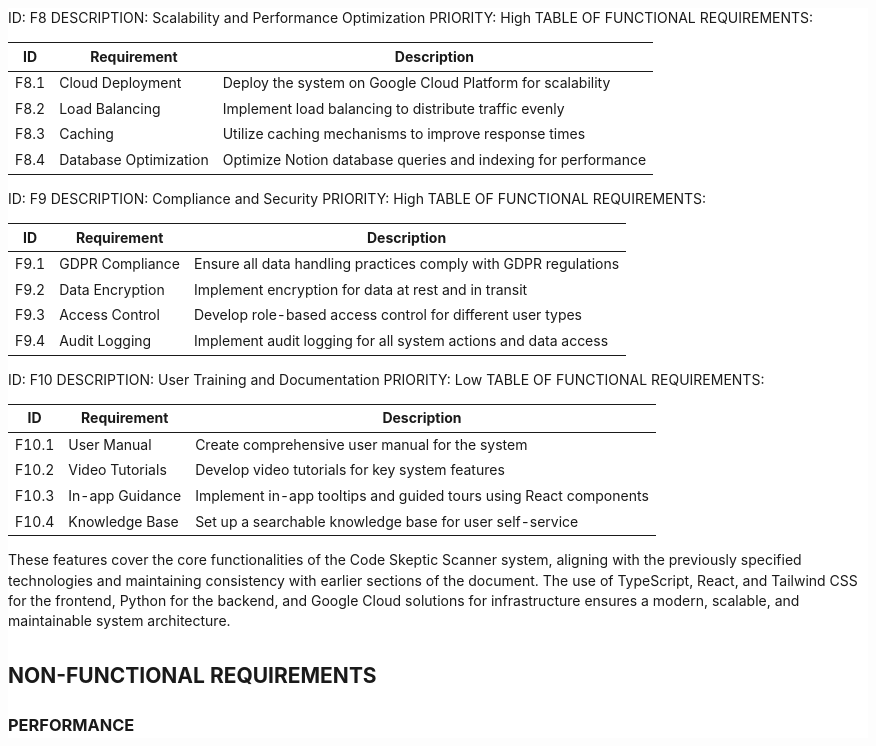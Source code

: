 ID: F8
DESCRIPTION: Scalability and Performance Optimization
PRIORITY: High
TABLE OF FUNCTIONAL REQUIREMENTS:

| ID | Requirement | Description |
|----|-------------|-------------|
| F8.1 | Cloud Deployment | Deploy the system on Google Cloud Platform for scalability |
| F8.2 | Load Balancing | Implement load balancing to distribute traffic evenly |
| F8.3 | Caching | Utilize caching mechanisms to improve response times |
| F8.4 | Database Optimization | Optimize Notion database queries and indexing for performance |

ID: F9
DESCRIPTION: Compliance and Security
PRIORITY: High
TABLE OF FUNCTIONAL REQUIREMENTS:

| ID | Requirement | Description |
|----|-------------|-------------|
| F9.1 | GDPR Compliance | Ensure all data handling practices comply with GDPR regulations |
| F9.2 | Data Encryption | Implement encryption for data at rest and in transit |
| F9.3 | Access Control | Develop role-based access control for different user types |
| F9.4 | Audit Logging | Implement audit logging for all system actions and data access |

ID: F10
DESCRIPTION: User Training and Documentation
PRIORITY: Low
TABLE OF FUNCTIONAL REQUIREMENTS:

| ID | Requirement | Description |
|----|-------------|-------------|
| F10.1 | User Manual | Create comprehensive user manual for the system |
| F10.2 | Video Tutorials | Develop video tutorials for key system features |
| F10.3 | In-app Guidance | Implement in-app tooltips and guided tours using React components |
| F10.4 | Knowledge Base | Set up a searchable knowledge base for user self-service |

These features cover the core functionalities of the Code Skeptic Scanner system, aligning with the previously specified technologies and maintaining consistency with earlier sections of the document. The use of TypeScript, React, and Tailwind CSS for the frontend, Python for the backend, and Google Cloud solutions for infrastructure ensures a modern, scalable, and maintainable system architecture.

## NON-FUNCTIONAL REQUIREMENTS

### PERFORMANCE
